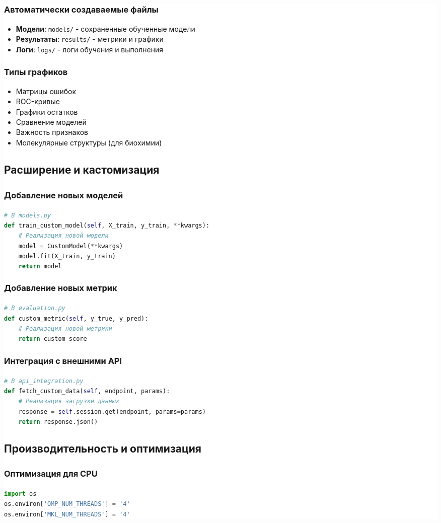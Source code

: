 ### Автоматически создаваемые файлы
- **Модели**: `models/` - сохраненные обученные модели
- **Результаты**: `results/` - метрики и графики
- **Логи**: `logs/` - логи обучения и выполнения

### Типы графиков
- Матрицы ошибок
- ROC-кривые
- Графики остатков
- Сравнение моделей
- Важность признаков
- Молекулярные структуры (для биохимии)

## Расширение и кастомизация

### Добавление новых моделей
```python
# В models.py
def train_custom_model(self, X_train, y_train, **kwargs):
    # Реализация новой модели
    model = CustomModel(**kwargs)
    model.fit(X_train, y_train)
    return model
```

### Добавление новых метрик
```python
# В evaluation.py
def custom_metric(self, y_true, y_pred):
    # Реализация новой метрики
    return custom_score
```

### Интеграция с внешними API
```python
# В api_integration.py
def fetch_custom_data(self, endpoint, params):
    # Реализация загрузки данных
    response = self.session.get(endpoint, params=params)
    return response.json()
```

## Производительность и оптимизация

### Оптимизация для CPU
```python
import os
os.environ['OMP_NUM_THREADS'] = '4'
os.environ['MKL_NUM_THREADS'] = '4'
```
